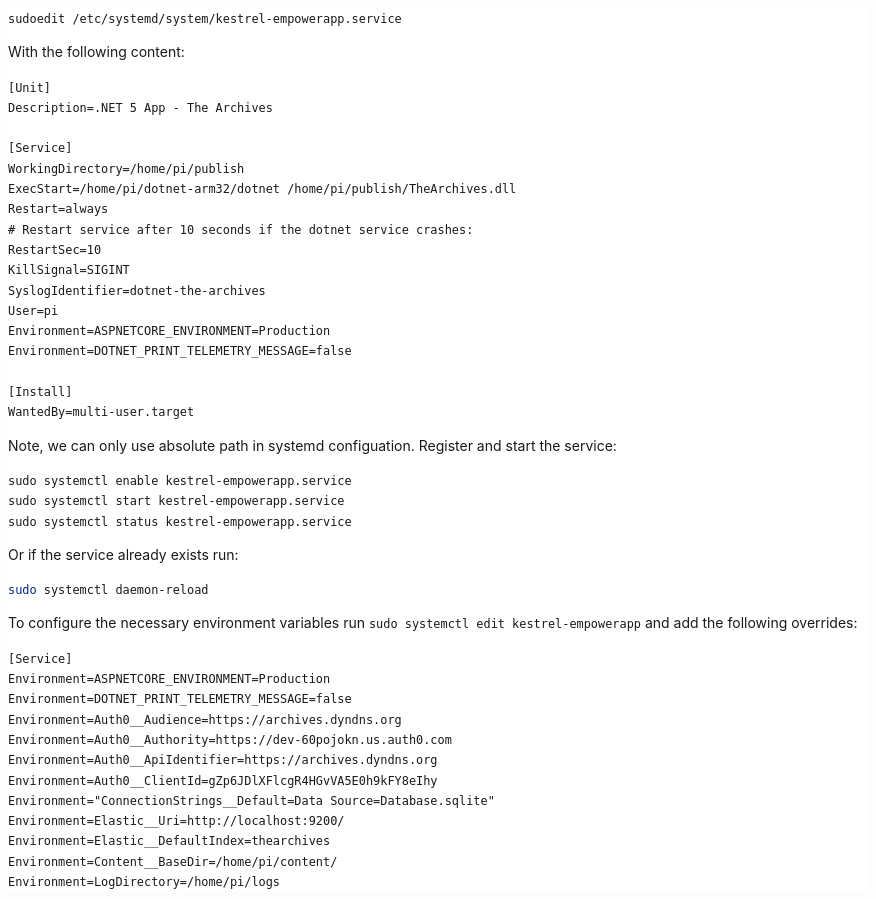 ```
sudoedit /etc/systemd/system/kestrel-empowerapp.service
```

With the following content:

```
[Unit]
Description=.NET 5 App - The Archives

[Service]
WorkingDirectory=/home/pi/publish
ExecStart=/home/pi/dotnet-arm32/dotnet /home/pi/publish/TheArchives.dll
Restart=always
# Restart service after 10 seconds if the dotnet service crashes:
RestartSec=10
KillSignal=SIGINT
SyslogIdentifier=dotnet-the-archives
User=pi
Environment=ASPNETCORE_ENVIRONMENT=Production
Environment=DOTNET_PRINT_TELEMETRY_MESSAGE=false

[Install]
WantedBy=multi-user.target
```

Note, we can only use absolute path in systemd configuation. 
Register and start the service:

```
sudo systemctl enable kestrel-empowerapp.service
sudo systemctl start kestrel-empowerapp.service
sudo systemctl status kestrel-empowerapp.service
```

Or if the service already exists run:

```sh
sudo systemctl daemon-reload
```

To configure the necessary environment variables run `sudo systemctl edit kestrel-empowerapp` and add the following overrides:

```
[Service]
Environment=ASPNETCORE_ENVIRONMENT=Production
Environment=DOTNET_PRINT_TELEMETRY_MESSAGE=false
Environment=Auth0__Audience=https://archives.dyndns.org
Environment=Auth0__Authority=https://dev-60pojokn.us.auth0.com
Environment=Auth0__ApiIdentifier=https://archives.dyndns.org
Environment=Auth0__ClientId=gZp6JDlXFlcgR4HGvVA5E0h9kFY8eIhy
Environment="ConnectionStrings__Default=Data Source=Database.sqlite"
Environment=Elastic__Uri=http://localhost:9200/
Environment=Elastic__DefaultIndex=thearchives
Environment=Content__BaseDir=/home/pi/content/
Environment=LogDirectory=/home/pi/logs
```
